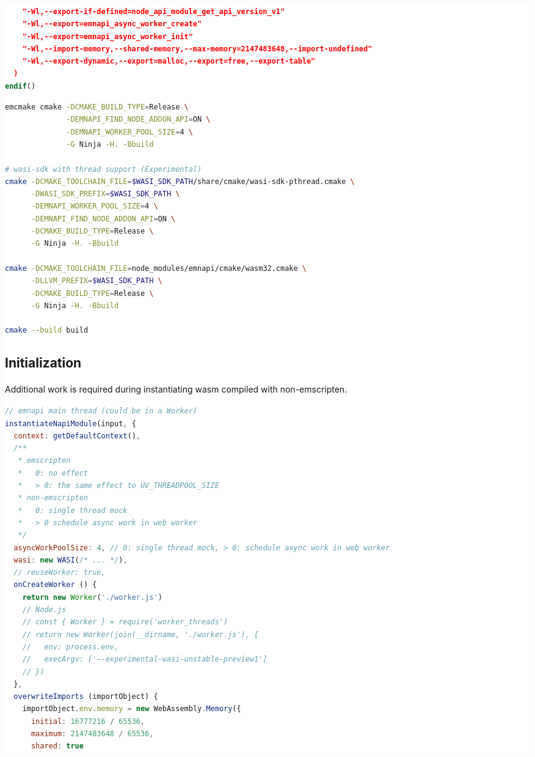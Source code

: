 ```cmake
    "-Wl,--export-if-defined=node_api_module_get_api_version_v1"
    "-Wl,--export=emnapi_async_worker_create"
    "-Wl,--export=emnapi_async_worker_init"
    "-Wl,--import-memory,--shared-memory,--max-memory=2147483648,--import-undefined"
    "-Wl,--export-dynamic,--export=malloc,--export=free,--export-table"
  )
endif()
```

```bash
emcmake cmake -DCMAKE_BUILD_TYPE=Release \
              -DEMNAPI_FIND_NODE_ADDON_API=ON \
              -DEMNAPI_WORKER_POOL_SIZE=4 \
              -G Ninja -H. -Bbuild

# wasi-sdk with thread support (Experimental)
cmake -DCMAKE_TOOLCHAIN_FILE=$WASI_SDK_PATH/share/cmake/wasi-sdk-pthread.cmake \
      -DWASI_SDK_PREFIX=$WASI_SDK_PATH \
      -DEMNAPI_WORKER_POOL_SIZE=4 \
      -DEMNAPI_FIND_NODE_ADDON_API=ON \
      -DCMAKE_BUILD_TYPE=Release \
      -G Ninja -H. -Bbuild

cmake -DCMAKE_TOOLCHAIN_FILE=node_modules/emnapi/cmake/wasm32.cmake \
      -DLLVM_PREFIX=$WASI_SDK_PATH \
      -DCMAKE_BUILD_TYPE=Release \
      -G Ninja -H. -Bbuild

cmake --build build
```

## Initialization

Additional work is required during instantiating wasm compiled with non-emscripten.

```js
// emnapi main thread (could be in a Worker)
instantiateNapiModule(input, {
  context: getDefaultContext(),
  /**
   * emscripten
   *   0: no effect
   *   > 0: the same effect to UV_THREADPOOL_SIZE
   * non-emscripten
   *   0: single thread mock
   *   > 0 schedule async work in web worker
   */
  asyncWorkPoolSize: 4, // 0: single thread mock, > 0: schedule async work in web worker
  wasi: new WASI(/* ... */),
  // reuseWorker: true,
  onCreateWorker () {
    return new Worker('./worker.js')
    // Node.js
    // const { Worker } = require('worker_threads')
    // return new Worker(join(__dirname, './worker.js'), {
    //   env: process.env,
    //   execArgv: ['--experimental-wasi-unstable-preview1']
    // })
  },
  overwriteImports (importObject) {
    importObject.env.memory = new WebAssembly.Memory({
      initial: 16777216 / 65536,
      maximum: 2147483648 / 65536,
      shared: true
```